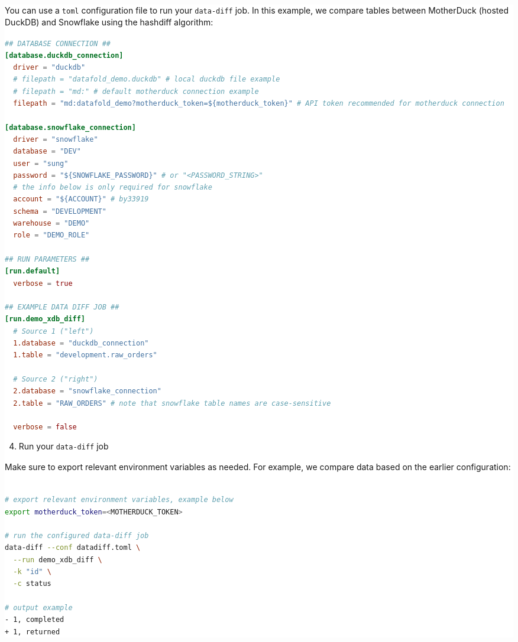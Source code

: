 You can use a `toml` configuration file to run your `data-diff` job. In this example, we compare tables between MotherDuck (hosted DuckDB) and Snowflake using the hashdiff algorithm:

```toml
## DATABASE CONNECTION ##
[database.duckdb_connection]
  driver = "duckdb"
  # filepath = "datafold_demo.duckdb" # local duckdb file example
  # filepath = "md:" # default motherduck connection example
  filepath = "md:datafold_demo?motherduck_token=${motherduck_token}" # API token recommended for motherduck connection

[database.snowflake_connection]
  driver = "snowflake"
  database = "DEV"
  user = "sung"
  password = "${SNOWFLAKE_PASSWORD}" # or "<PASSWORD_STRING>"
  # the info below is only required for snowflake
  account = "${ACCOUNT}" # by33919
  schema = "DEVELOPMENT"
  warehouse = "DEMO"
  role = "DEMO_ROLE"

## RUN PARAMETERS ##
[run.default]
  verbose = true

## EXAMPLE DATA DIFF JOB ##
[run.demo_xdb_diff]
  # Source 1 ("left")
  1.database = "duckdb_connection"
  1.table = "development.raw_orders"

  # Source 2 ("right")
  2.database = "snowflake_connection"
  2.table = "RAW_ORDERS" # note that snowflake table names are case-sensitive

  verbose = false
```
4. Run your `data-diff` job

Make sure to export relevant environment variables as needed. For example, we compare data based on the earlier configuration:

```bash

# export relevant environment variables, example below
export motherduck_token=<MOTHERDUCK_TOKEN>

# run the configured data-diff job
data-diff --conf datadiff.toml \
  --run demo_xdb_diff \
  -k "id" \
  -c status

# output example
- 1, completed
+ 1, returned
```
